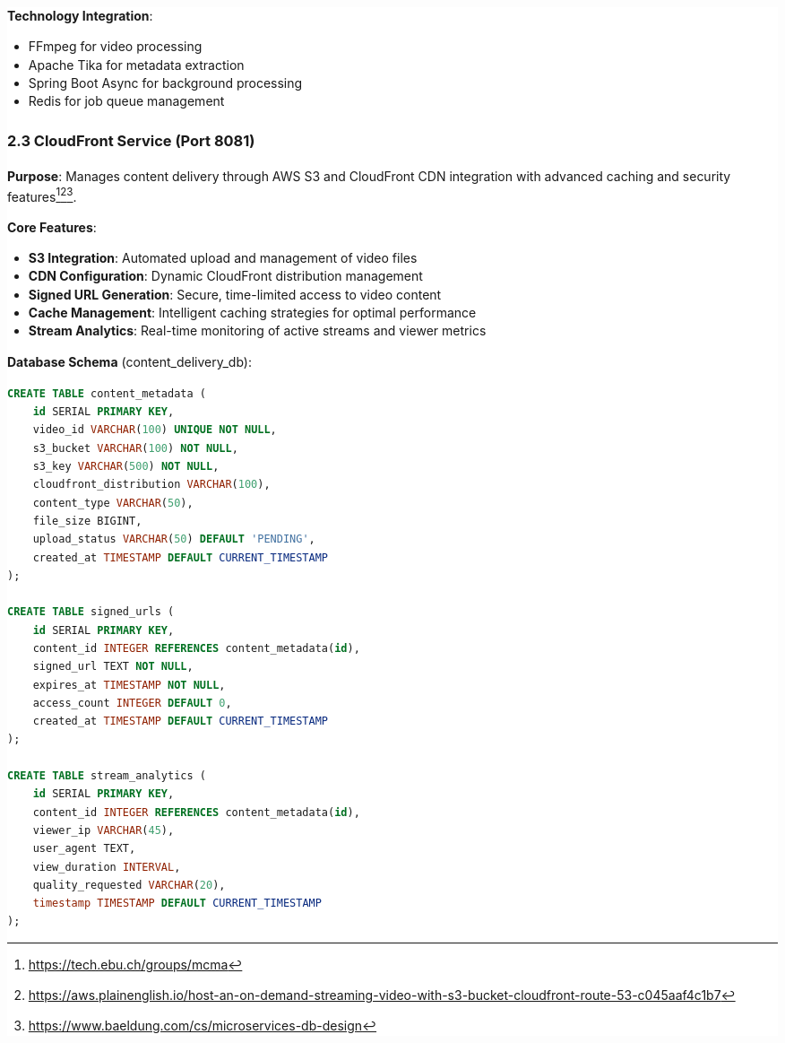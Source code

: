 
**Technology Integration**:

- FFmpeg for video processing
- Apache Tika for metadata extraction
- Spring Boot Async for background processing
- Redis for job queue management


### 2.3 CloudFront Service (Port 8081)

**Purpose**: Manages content delivery through AWS S3 and CloudFront CDN integration with advanced caching and security features[^22][^23][^24].

**Core Features**:

- **S3 Integration**: Automated upload and management of video files
- **CDN Configuration**: Dynamic CloudFront distribution management
- **Signed URL Generation**: Secure, time-limited access to video content
- **Cache Management**: Intelligent caching strategies for optimal performance
- **Stream Analytics**: Real-time monitoring of active streams and viewer metrics

**Database Schema** (content_delivery_db):

```sql
CREATE TABLE content_metadata (
    id SERIAL PRIMARY KEY,
    video_id VARCHAR(100) UNIQUE NOT NULL,
    s3_bucket VARCHAR(100) NOT NULL,
    s3_key VARCHAR(500) NOT NULL,
    cloudfront_distribution VARCHAR(100),
    content_type VARCHAR(50),
    file_size BIGINT,
    upload_status VARCHAR(50) DEFAULT 'PENDING',
    created_at TIMESTAMP DEFAULT CURRENT_TIMESTAMP
);

CREATE TABLE signed_urls (
    id SERIAL PRIMARY KEY,
    content_id INTEGER REFERENCES content_metadata(id),
    signed_url TEXT NOT NULL,
    expires_at TIMESTAMP NOT NULL,
    access_count INTEGER DEFAULT 0,
    created_at TIMESTAMP DEFAULT CURRENT_TIMESTAMP
);

CREATE TABLE stream_analytics (
    id SERIAL PRIMARY KEY,
    content_id INTEGER REFERENCES content_metadata(id),
    viewer_ip VARCHAR(45),
    user_agent TEXT,
    view_duration INTERVAL,
    quality_requested VARCHAR(20),
    timestamp TIMESTAMP DEFAULT CURRENT_TIMESTAMP
);
```


[^1]: https://dzone.com/articles/implementation-best-practices-microservice-api-wit
[^2]: https://www.geeksforgeeks.org/implementation-of-spring-cloud-netflix-eureka/
[^3]: https://docs.spring.io/spring-cloud-commons/reference/spring-cloud-commons/loadbalancer.html
[^4]: https://www.bacancytechnology.com/blog/spring-boot-microservices
[^5]: https://www.codingshuttle.com/spring-boot-handbook/microservice-service-registration-and-service-discovery-with-eureka
[^6]: https://spring.io/guides/gs/spring-cloud-loadbalancer
[^7]: https://www.linkedin.com/pulse/secure-spring-boot-microservices-best-practices-strategies-singh-74dzf
[^8]: https://dev.to/isaactony/mastering-eureka-service-discovery-in-microservices-nfd
[^9]: https://codingstrain.com/how-to-implement-client-side-load-balancing-with-spring-cloud/
[^10]: https://github.com/abhisheksr01/spring-boot-microservice-best-practices
[^11]: https://www.geeksforgeeks.org/java/spring-cloud-netflix-eureka/
[^12]: https://stackoverflow.com/questions/66534708/configuring-spring-cloud-loadbalancer-without-autoconfiguration
[^13]: https://spring.io/microservices
[^14]: https://spring.io/guides/gs/service-registration-and-discovery
[^15]: https://bootcamptoprod.com/spring-cloud-load-balancer/
[^16]: https://www.tatvasoft.com/blog/microservices-best-practices/
[^17]: https://www.baeldung.com/spring-cloud-netflix-eureka
[^18]: https://www.baeldung.com/spring-cloud-load-balancer
[^19]: https://www.geeksforgeeks.org/advance-java/roadmap-for-java-spring-boot-microservices/
[^20]: https://github.com/Netflix/eureka
[^21]: https://reintech.io/blog/postgresql-microservices-architecture
[^22]: https://tech.ebu.ch/groups/mcma
[^23]: https://aws.plainenglish.io/host-an-on-demand-streaming-video-with-s3-bucket-cloudfront-route-53-c045aaf4c1b7
[^24]: https://www.baeldung.com/cs/microservices-db-design
[^25]: https://netflixtechblog.com/rebuilding-netflix-video-processing-pipeline-with-microservices-4e5e6310e359
[^26]: https://docs.aws.amazon.com/AmazonS3/latest/userguide/tutorial-s3-cloudfront-route53-video-streaming.html
[^27]: https://www.geeksforgeeks.org/sql/microservices-database-design-patterns/
[^28]: https://middleware.io/blog/microservices-architecture/
[^29]: https://www.customsoftwarelab.com/case-study-optimize-video-streaming-with-aws-s3-cloudfront-and-mediaconvert/
[^30]: https://learn.microsoft.com/en-us/azure/cosmos-db/postgresql/tutorial-design-database-microservices
[^31]: https://spr.com/a-review-amazon-prime-videos-article-reinforces-benefits-of-microservice-architecture/
[^32]: https://www.reddit.com/r/aws/comments/cvsxzo/questions_about_using_aws_and_cloudfront_for/
[^33]: https://microservices.io/patterns/data/database-per-service.html
[^34]: https://cloud.google.com/learn/what-is-microservices-architecture
[^35]: https://aws.amazon.com/cloudfront/streaming/
[^36]: https://dev.to/bobur/data-synchronization-in-microservices-with-postgresql-debezium-and-nats-a-practical-guide-ck9
[^37]: https://cloudastra.co/blogs/microservices-architecture-video-processing-pipelines
[^38]: https://www.youtube.com/watch?v=JbVyTrfqshU
[^39]: https://www.reddit.com/r/PostgreSQL/comments/vjqydv/designing_microservices_with_shared_databases/
[^40]: https://dl.acm.org/doi/10.1145/3510450.3517298
[^41]: https://www.xavor.com/blog/microservices-architecture-design-patterns/
[^42]: https://www.youtube.com/watch?v=QEkHzJpify0
[^43]: https://openliberty.io/docs/latest/health-check-microservices.html
[^44]: https://stackoverflow.com/questions/71862632/ideas-on-breaking-a-monoliths-admin-dashboard
[^45]: https://www.theserverside.com/blog/Coffee-Talk-Java-News-Stories-and-Opinions/file-upload-Spring-Boot-Ajax-example
[^46]: https://microservices.io/patterns/observability/health-check-api.html
[^47]: https://dev.to/yogini16/microservices-design-patterns-52e2
[^48]: https://www.baeldung.com/spring-file-upload
[^49]: https://www.youtube.com/watch?v=me_FwTx3ZEw
[^50]: https://codefresh.io/learn/microservices/top-10-microservices-design-patterns-and-how-to-choose/
[^51]: https://www.codejava.net/frameworks/spring-boot/file-download-upload-rest-api-examples
[^52]: https://www.reddit.com/r/docker/comments/c3n3he/how_do_you_implement_health_check_in_your/
[^53]: https://www.geeksforgeeks.org/system-design/microservices-design-patterns/
[^54]: https://spring.io/guides/gs/uploading-files/
[^55]: https://signoz.io/guides/microservices-monitoring/
[^56]: https://www.simform.com/blog/microservice-design-patterns/
[^57]: https://www.geeksforgeeks.org/java/spring-boot-file-handling/
[^58]: https://learn.microsoft.com/en-us/dotnet/architecture/microservices/implement-resilient-applications/monitor-app-health
[^59]: https://www.atlassian.com/microservices/cloud-computing/microservices-design-patterns
[^60]: https://blog.devops.dev/spring-boot-file-upload-download-delete-94982145bea0
[^61]: https://www.techaheadcorp.com/blog/design-of-microservices-architecture-at-netflix/
[^62]: https://seldomindia.com/building-a-video-streaming-application-with-java-and-spring-boot/
[^63]: https://springframework.guru/jwt-authentication-in-spring-microservices-jwt-token/
[^64]: https://roshancloudarchitect.me/understanding-netflixs-microservices-architecture-a-cloud-architect-s-perspective-5c345f0a70af
[^65]: https://github.com/saravanastar/video-streaming
[^66]: https://github.com/Rapter1990/springbootmicroserviceswithsecurity
[^67]: https://www.geeksforgeeks.org/system-design/how-many-microservices-are-there-in-netflix/
[^68]: https://github.com/volvadvit/video-streaming-spring
[^69]: https://dzone.com/articles/securing-spring-boot-microservices-with-json-web-t
[^70]: https://talent500.com/blog/netflix-streaming-architecture-explained/
[^71]: https://www.codeproject.com/Articles/5341970/Streaming-Media-Files-in-Spring-Boot-Web-Applicati
[^72]: https://www.youtube.com/watch?v=MWvnmyLRUik
[^73]: https://netflixtechblog.com/tagged/microservices
[^74]: https://www.youtube.com/watch?v=ctJwoMZt-Nc
[^75]: https://www.geeksforgeeks.org/advance-java/api-gateway-authentication-and-authorization-in-spring-boot/
[^76]: https://www.linkedin.com/pulse/monolithic-vs-microservices-architecture-case-study-netflix-asif
[^77]: https://www.vinsguru.com/spring-webflux-video-streaming/
[^78]: https://dev.to/ayshriv/securing-microservices-with-spring-security-implementing-jwt-38m6
[^79]: https://blog.dreamfactory.com/microservices-examples
[^80]: https://www.youtube.com/playlist?list=PL0zysOflRCemlosjVjP5MAam7EerAC_OG
[^81]: https://blog.stackademic.com/optimizing-microservices-with-nginx-for-efficient-load-balancing-314d43eb7064
[^82]: https://www.geeksforgeeks.org/advance-java/managing-configuration-for-microservices-with-spring-cloud-config/
[^83]: https://www.theserverside.com/video/Simplify-a-cloud-native-Spring-Boot-Docker-deployment
[^84]: https://www.theserverside.com/blog/Coffee-Talk-Java-News-Stories-and-Opinions/How-to-setup-an-Nginx-load-balancer-example
[^85]: https://mobisoftinfotech.com/resources/blog/web-programming/tutorial-spring-cloud-config-server-and-client-how-to-set-up-spring-cloud-config-with-jdbc-in-your-microservices-project
[^86]: https://dzone.com/articles/buiding-microservice-using-springboot-and-docker
[^87]: https://30dayscoding.com/blog/load-balancing-for-microservices-nginx-haproxy
[^88]: https://www.geeksforgeeks.org/advance-java/spring-boot-cloud-configuration-server/
[^89]: https://www.ignek.com/blog/dockerized-microservices/
[^90]: https://enlear.academy/beginners-guide-to-load-balancing-with-nginx-boosting-web-application-performance-26aca2ba4ace
[^91]: https://spring.io/guides/gs/centralized-configuration
[^92]: https://www.geeksforgeeks.org/java/containerizing-java-applications-creating-a-spring-boot-app-using-dockerfile/
[^93]: https://docs.nginx.com/nginx/admin-guide/load-balancer/http-load-balancer/
[^94]: https://www.youtube.com/watch?v=gb1i4WyWNK4
[^95]: https://github.com/ahsumon85/dockerized-spring-boot-microservice
[^96]: https://docs.oracle.com/en/industries/financial-services/microservices-common/14.7.0.0.0/hiasg/nginx-load-balancer-services.html
[^97]: https://cloud.spring.io/spring-cloud-config/
[^98]: https://www.youtube.com/watch?v=nik2L_f8tdg
[^99]: http://nginx.org/en/docs/http/load_balancing.html
[^100]: https://javatechonline.com/how-to-implement-spring-cloud-config-server-in-microservices/
[^101]: https://www.linkedin.com/pulse/mastering-microservices-guide-robust-restful-api-design-vinay-khanna-wpqkf
[^102]: https://www.linkedin.com/pulse/mastering-api-versioning-spring-boot-stop-breaking-saxena--wmlzc
[^103]: https://microservices.io/patterns/testing/service-integration-contract-test.html
[^104]: https://blog.xapihub.io/2024/04/17/Designing-RESTful-APIs-for-Microservices-Architecture.html
[^105]: https://dev.to/jackynote/versioning-restful-apis-with-spring-boot-a-step-by-step-guide-b3d
[^106]: https://www.browserstack.com/guide/end-to-end-testing-in-microservices
[^107]: https://daily.dev/blog/restful-api-design-best-practices-guide-2024
[^108]: https://daily.dev/blog/api-versioning-strategies-best-practices-guide
[^109]: https://www.geeksforgeeks.org/system-design/types-of-microservices-testing/
[^110]: https://blog.dreamfactory.com/restful-api-and-microservices-the-differences-and-how-they-work-together
[^111]: https://www.geeksforgeeks.org/spring-boot-versioning-a-rest-api/
[^112]: https://www.simform.com/blog/microservice-testing-strategies/
[^113]: https://dev.to/ishant14/rest-api-design-best-practices-3l5a
[^114]: https://docs.spring.io/spring-framework/reference/7.0/web/webmvc-versioning.html
[^115]: https://dzone.com/articles/integration-patterns-in-microservices-world
[^116]: https://learn.microsoft.com/en-us/azure/architecture/best-practices/api-design
[^117]: https://www.springboottutorial.com/spring-boot-versioning-for-rest-services
[^118]: https://www.cigniti.com/blog/microservices-architecture-testing-strategies/
[^119]: https://www.techtarget.com/searchapparchitecture/tip/16-REST-API-design-best-practices-and-guidelines
[^120]: https://www.baeldung.com/kotlin/spring-boot-api-versioning
[^121]: https://ppl-ai-code-interpreter-files.s3.amazonaws.com/web/direct-files/8f9eda078a458bd3d50bdb763be259c1/f5f6b9c0-38e1-4027-a0cf-1e897cbba614/33e4415a.md
[^122]: https://ppl-ai-code-interpreter-files.s3.amazonaws.com/web/direct-files/8f9eda078a458bd3d50bdb763be259c1/70302ac8-64ef-4556-b7cc-d0bdf70da133/5d62c454.csv